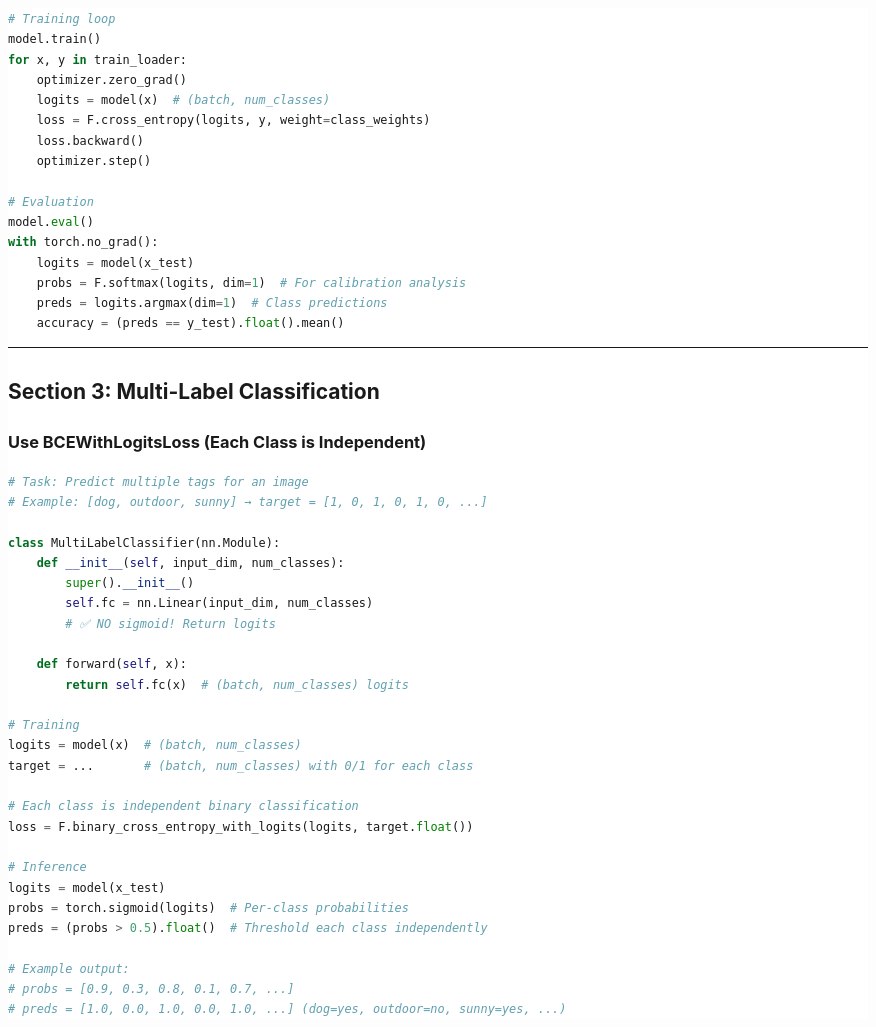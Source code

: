 ```python
# Training loop
model.train()
for x, y in train_loader:
    optimizer.zero_grad()
    logits = model(x)  # (batch, num_classes)
    loss = F.cross_entropy(logits, y, weight=class_weights)
    loss.backward()
    optimizer.step()

# Evaluation
model.eval()
with torch.no_grad():
    logits = model(x_test)
    probs = F.softmax(logits, dim=1)  # For calibration analysis
    preds = logits.argmax(dim=1)  # Class predictions
    accuracy = (preds == y_test).float().mean()
```

---

## Section 3: Multi-Label Classification

### Use BCEWithLogitsLoss (Each Class is Independent)

```python
# Task: Predict multiple tags for an image
# Example: [dog, outdoor, sunny] → target = [1, 0, 1, 0, 1, 0, ...]

class MultiLabelClassifier(nn.Module):
    def __init__(self, input_dim, num_classes):
        super().__init__()
        self.fc = nn.Linear(input_dim, num_classes)
        # ✅ NO sigmoid! Return logits

    def forward(self, x):
        return self.fc(x)  # (batch, num_classes) logits

# Training
logits = model(x)  # (batch, num_classes)
target = ...       # (batch, num_classes) with 0/1 for each class

# Each class is independent binary classification
loss = F.binary_cross_entropy_with_logits(logits, target.float())

# Inference
logits = model(x_test)
probs = torch.sigmoid(logits)  # Per-class probabilities
preds = (probs > 0.5).float()  # Threshold each class independently

# Example output:
# probs = [0.9, 0.3, 0.8, 0.1, 0.7, ...]
# preds = [1.0, 0.0, 1.0, 0.0, 1.0, ...] (dog=yes, outdoor=no, sunny=yes, ...)
```
